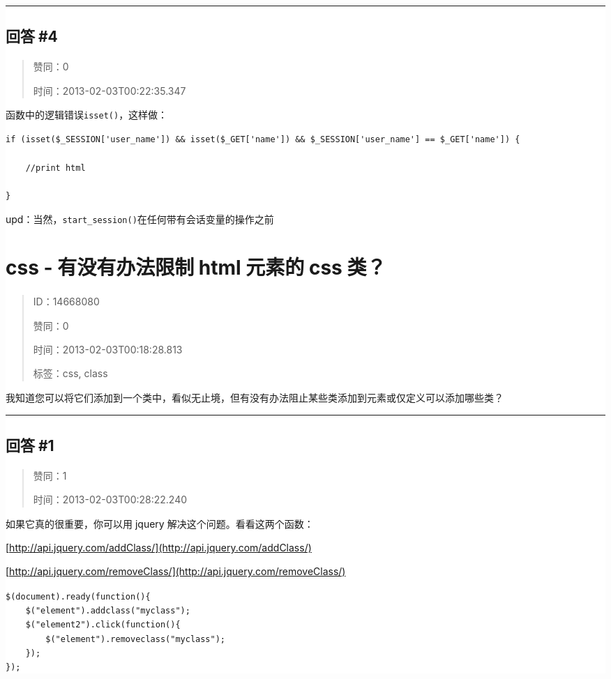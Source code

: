 * * *

## 回答 #4

> 赞同：0
> 
> 时间：2013-02-03T00:22:35.347

函数中的逻辑错误`isset()`，这样做：

```
if (isset($_SESSION['user_name']) && isset($_GET['name']) && $_SESSION['user_name'] == $_GET['name']) {

    //print html

} 
```

upd：当然，`start_session()`在任何带有会话变量的操作之前

# css - 有没有办法限制 html 元素的 css 类？

> ID：14668080
> 
> 赞同：0
> 
> 时间：2013-02-03T00:18:28.813
> 
> 标签：css, class

我知道您可以将它们添加到一个类中，看似无止境，但有没有办法阻止某些类添加到元素或仅定义可以添加哪些类？

* * *

## 回答 #1

> 赞同：1
> 
> 时间：2013-02-03T00:28:22.240

如果它真的很重要，你可以用 jquery 解决这个问题。看看这两个函数：

[http://api.jquery.com/addClass/](http://api.jquery.com/addClass/)

[http://api.jquery.com/removeClass/](http://api.jquery.com/removeClass/)

```
$(document).ready(function(){
    $("element").addclass("myclass");
    $("element2").click(function(){
        $("element").removeclass("myclass");
    });
}); 
```
